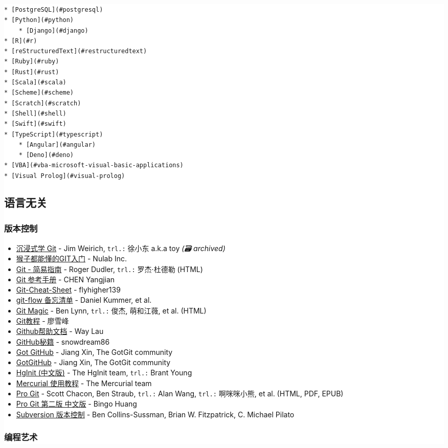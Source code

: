     * [PostgreSQL](#postgresql)
    * [Python](#python)
        * [Django](#django)
    * [R](#r)
    * [reStructuredText](#restructuredtext)
    * [Ruby](#ruby)
    * [Rust](#rust)
    * [Scala](#scala)
    * [Scheme](#scheme)
    * [Scratch](#scratch)
    * [Shell](#shell)
    * [Swift](#swift)
    * [TypeScript](#typescript)
        * [Angular](#angular)
        * [Deno](#deno)
    * [VBA](#vba-microsoft-visual-basic-applications)
    * [Visual Prolog](#visual-prolog)


## 语言无关

### <a id="version-control-systems"></a><a id="git"></a><a id="svn"></a><a id="subversion"></a><a id="mercurial"></a>版本控制

* [沉浸式学 Git](https://web.archive.org/web/20191004044726/http://igit.linuxtoy.org:80/index.html) - Jim Weirich, `trl.:` 徐小东 a.k.a toy *(:card_file_box: archived)*
* [猴子都能懂的GIT入门](http://backlogtool.com/git-guide/cn/) - Nulab Inc.
* [Git - 简易指南](https://rogerdudler.github.io/git-guide/index.zh.html) - Roger Dudler, `trl.:` 罗杰·杜德勒 (HTML)
* [Git 参考手册](http://gitref.justjavac.com) - CHEN Yangjian
* [Git-Cheat-Sheet](https://github.com/flyhigher139/Git-Cheat-Sheet) - flyhigher139
* [git-flow 备忘清单](http://danielkummer.github.io/git-flow-cheatsheet/index.zh_CN.html) - Daniel Kummer, et al.
* [Git Magic](http://www-cs-students.stanford.edu/~blynn/gitmagic/intl/zh_cn/) - Ben Lynn, `trl.:` 俊杰, 萌和江薇, et al. (HTML)
* [Git教程](https://www.liaoxuefeng.com/wiki/896043488029600) - 廖雪峰
* [Github帮助文档](https://github.com/waylau/github-help) - Way Lau
* [GitHub秘籍](https://snowdream86.gitbooks.io/github-cheat-sheet/content/zh/) - snowdream86
* [Got GitHub](https://github.com/gotgit/gotgithub) - Jiang Xin, The GotGit community
* [GotGitHub](http://www.worldhello.net/gotgithub/index.html) - Jiang Xin, The GotGit community
* [HgInit (中文版)](https://zh-hginit.readthedocs.io/en/latest/) - The HgInit team, `trl.:` Brant Young
* [Mercurial 使用教程](https://www.mercurial-scm.org/wiki/ChineseTutorial) - The Mercurial team
* [Pro Git](https://git-scm.com/book/zh/) - Scott Chacon, Ben Straub, `trl.:` Alan Wang, `trl.:` 啊咪咪小熊, et al. (HTML, PDF, EPUB)
* [Pro Git 第二版 中文版](https://bingohuang.gitbooks.io/progit2/content) - Bingo Huang
* [Subversion 版本控制](http://svnbook.red-bean.com/nightly/zh/index.html) - Ben Collins-Sussman, Brian W. Fitzpatrick, C. Michael Pilato


### 编程艺术
